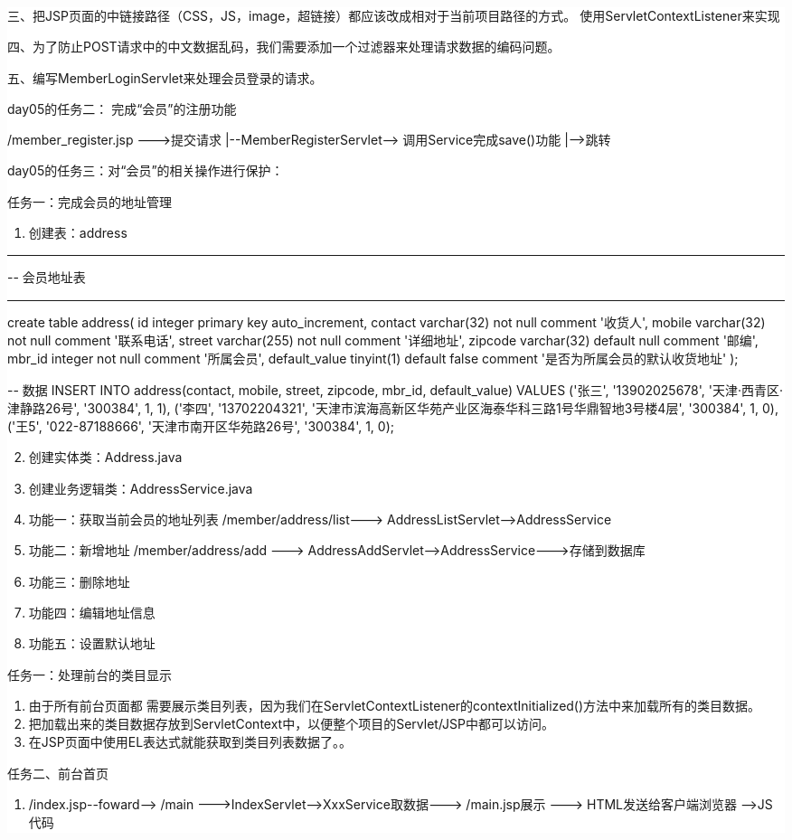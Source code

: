 三、把JSP页面的中链接路径（CSS，JS，image，超链接）都应该改成相对于当前项目路径的方式。
 使用ServletContextListener来实现
 
四、为了防止POST请求中的中文数据乱码，我们需要添加一个过滤器来处理请求数据的编码问题。

五、编写MemberLoginServlet来处理会员登录的请求。


day05的任务二： 完成“会员”的注册功能

/member_register.jsp  --->提交请求
                           |--MemberRegisterServlet--> 调用Service完成save()功能
                                       |-->跳转

day05的任务三：对“会员”的相关操作进行保护：

任务一：完成会员的地址管理
1. 创建表：address
-- ----
-- 会员地址表
-- ----
create table address(
  id               integer           primary key   auto_increment,
  contact          varchar(32)       not null      comment '收货人',
  mobile           varchar(32)       not null      comment '联系电话',
  street           varchar(255)      not null      comment '详细地址',
  zipcode          varchar(32)       default null  comment '邮编',
  mbr_id           integer           not null      comment '所属会员',
  default_value    tinyint(1)        default false comment '是否为所属会员的默认收货地址'
);

-- 数据
INSERT INTO address(contact, mobile, street, zipcode, mbr_id, default_value) VALUES 
 ('张三', '13902025678', '天津·西青区·津静路26号', '300384', 1, 1), 
 ('李四', '13702204321', '天津市滨海高新区华苑产业区海泰华科三路1号华鼎智地3号楼4层', '300384', 1, 0), 
 ('王5', '022-87188666', '天津市南开区华苑路26号', '300384', 1, 0);
 
 2. 创建实体类：Address.java
 
 3. 创建业务逻辑类：AddressService.java
 
 4. 功能一：获取当前会员的地址列表
 /member/address/list---> AddressListServlet-->AddressService
 5. 功能二：新增地址
 /member/address/add ---> AddressAddServlet-->AddressService--->存储到数据库 
 6. 功能三：删除地址
 
 7. 功能四：编辑地址信息
 
 8. 功能五：设置默认地址
 
 
任务一：处理前台的类目显示
1. 由于所有前台页面都 需要展示类目列表，因为我们在ServletContextListener的contextInitialized()方法中来加载所有的类目数据。
2. 把加载出来的类目数据存放到ServletContext中，以便整个项目的Servlet/JSP中都可以访问。
3. 在JSP页面中使用EL表达式就能获取到类目列表数据了。。

任务二、前台首页

1. /index.jsp--foward--> /main --->IndexServlet-->XxxService取数据---> /main.jsp展示 ---> HTML发送给客户端浏览器 -->JS代码
